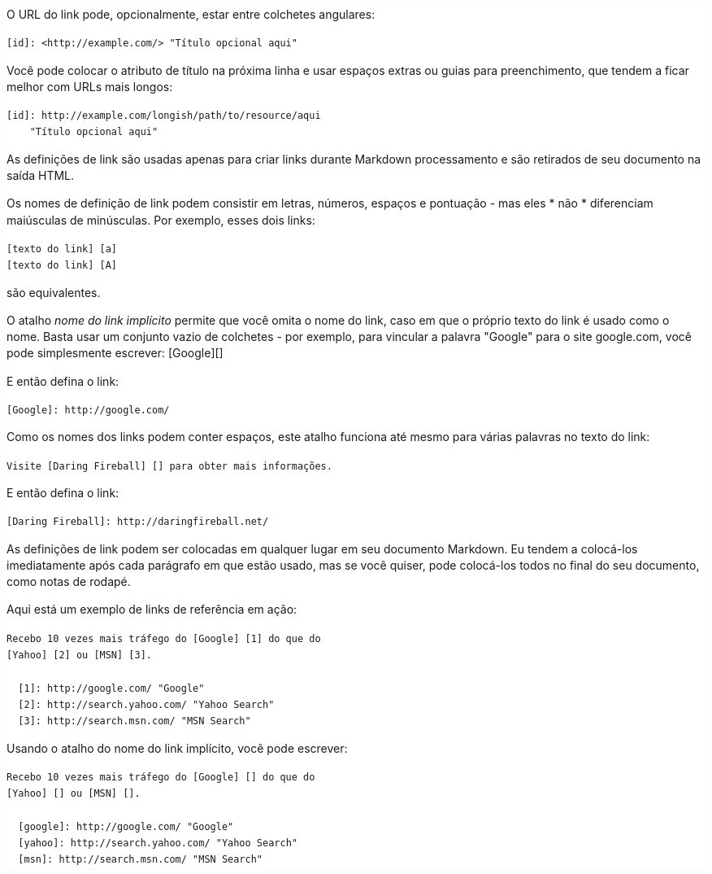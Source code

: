 O URL do link pode, opcionalmente, estar entre colchetes angulares:

    [id]: <http://example.com/> "Título opcional aqui"

Você pode colocar o atributo de título na próxima linha e usar espaços extras
ou guias para preenchimento, que tendem a ficar melhor com URLs mais longos:

    [id]: http://example.com/longish/path/to/resource/aqui
        "Título opcional aqui"

As definições de link são usadas apenas para criar links durante Markdown
processamento e são retirados de seu documento na saída HTML.

Os nomes de definição de link podem consistir em letras, números, espaços e
pontuação - mas eles * não * diferenciam maiúsculas de minúsculas. Por exemplo, esses dois
links:

	[texto do link] [a]
	[texto do link] [A]

são equivalentes.

O atalho *nome do link implícito* permite que você omita o nome do
link, caso em que o próprio texto do link é usado como o nome.
Basta usar um conjunto vazio de colchetes - por exemplo, para vincular a palavra
"Google" para o site google.com, você pode simplesmente escrever:
[Google][]

E então defina o link:

	[Google]: http://google.com/

Como os nomes dos links podem conter espaços, este atalho funciona até mesmo para
várias palavras no texto do link:

	Visite [Daring Fireball] [] para obter mais informações.

E então defina o link:
	
	[Daring Fireball]: http://daringfireball.net/

As definições de link podem ser colocadas em qualquer lugar em seu documento Markdown. Eu
tendem a colocá-los imediatamente após cada parágrafo em que estão
usado, mas se você quiser, pode colocá-los todos no final do seu
documento, como notas de rodapé.

Aqui está um exemplo de links de referência em ação:

    Recebo 10 vezes mais tráfego do [Google] [1] do que do
    [Yahoo] [2] ou [MSN] [3].

      [1]: http://google.com/ "Google"
      [2]: http://search.yahoo.com/ "Yahoo Search"
      [3]: http://search.msn.com/ "MSN Search"

Usando o atalho do nome do link implícito, você pode escrever:

    Recebo 10 vezes mais tráfego do [Google] [] do que do
    [Yahoo] [] ou [MSN] [].

      [google]: http://google.com/ "Google"
      [yahoo]: http://search.yahoo.com/ "Yahoo Search"
      [msn]: http://search.msn.com/ "MSN Search"


  [src]: /projects/markdown/syntax.text
  [1]: http://docutils.sourceforge.net/mirror/setext.html
  [2]: http://www.aaronsw.com/2002/atx/
  [3]: http://textism.com/tools/textile/
  [4]: http://docutils.sourceforge.net/rst.html
  [5]: http://www.triptico.com/software/grutatxt.html
  [6]: http://ettext.taint.org/doc/
  [bq]: #blockquote
  [l]: #list